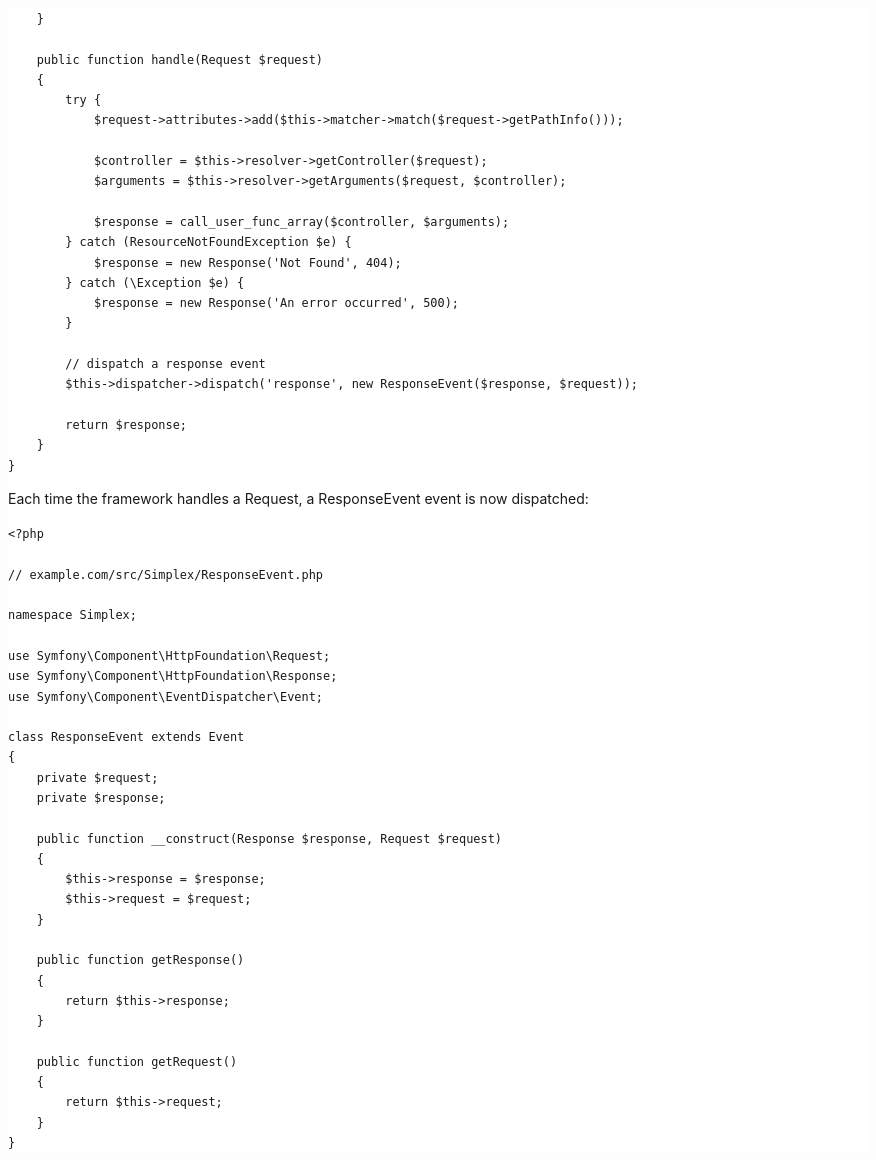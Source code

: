 ```
    }

    public function handle(Request $request)
    {
        try {
            $request->attributes->add($this->matcher->match($request->getPathInfo()));

            $controller = $this->resolver->getController($request);
            $arguments = $this->resolver->getArguments($request, $controller);

            $response = call_user_func_array($controller, $arguments);
        } catch (ResourceNotFoundException $e) {
            $response = new Response('Not Found', 404);
        } catch (\Exception $e) {
            $response = new Response('An error occurred', 500);
        }

        // dispatch a response event
        $this->dispatcher->dispatch('response', new ResponseEvent($response, $request));

        return $response;
    }
}
```

Each time the framework handles a Request, a ResponseEvent event is now dispatched:

```
<?php

// example.com/src/Simplex/ResponseEvent.php

namespace Simplex;

use Symfony\Component\HttpFoundation\Request;
use Symfony\Component\HttpFoundation\Response;
use Symfony\Component\EventDispatcher\Event;

class ResponseEvent extends Event
{
    private $request;
    private $response;

    public function __construct(Response $response, Request $request)
    {
        $this->response = $response;
        $this->request = $request;
    }

    public function getResponse()
    {
        return $this->response;
    }

    public function getRequest()
    {
        return $this->request;
    }
}
```
